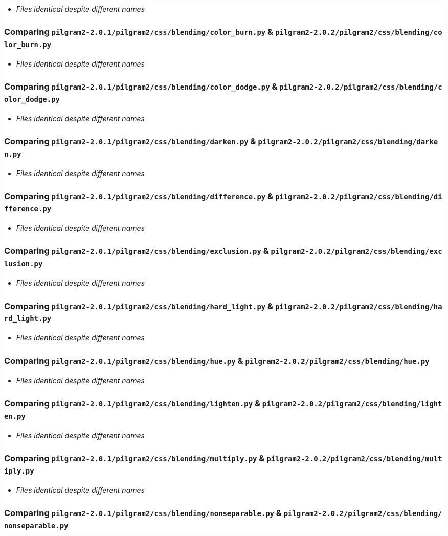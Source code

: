  * *Files identical despite different names*

### Comparing `pilgram2-2.0.1/pilgram2/css/blending/color_burn.py` & `pilgram2-2.0.2/pilgram2/css/blending/color_burn.py`

 * *Files identical despite different names*

### Comparing `pilgram2-2.0.1/pilgram2/css/blending/color_dodge.py` & `pilgram2-2.0.2/pilgram2/css/blending/color_dodge.py`

 * *Files identical despite different names*

### Comparing `pilgram2-2.0.1/pilgram2/css/blending/darken.py` & `pilgram2-2.0.2/pilgram2/css/blending/darken.py`

 * *Files identical despite different names*

### Comparing `pilgram2-2.0.1/pilgram2/css/blending/difference.py` & `pilgram2-2.0.2/pilgram2/css/blending/difference.py`

 * *Files identical despite different names*

### Comparing `pilgram2-2.0.1/pilgram2/css/blending/exclusion.py` & `pilgram2-2.0.2/pilgram2/css/blending/exclusion.py`

 * *Files identical despite different names*

### Comparing `pilgram2-2.0.1/pilgram2/css/blending/hard_light.py` & `pilgram2-2.0.2/pilgram2/css/blending/hard_light.py`

 * *Files identical despite different names*

### Comparing `pilgram2-2.0.1/pilgram2/css/blending/hue.py` & `pilgram2-2.0.2/pilgram2/css/blending/hue.py`

 * *Files identical despite different names*

### Comparing `pilgram2-2.0.1/pilgram2/css/blending/lighten.py` & `pilgram2-2.0.2/pilgram2/css/blending/lighten.py`

 * *Files identical despite different names*

### Comparing `pilgram2-2.0.1/pilgram2/css/blending/multiply.py` & `pilgram2-2.0.2/pilgram2/css/blending/multiply.py`

 * *Files identical despite different names*

### Comparing `pilgram2-2.0.1/pilgram2/css/blending/nonseparable.py` & `pilgram2-2.0.2/pilgram2/css/blending/nonseparable.py`
